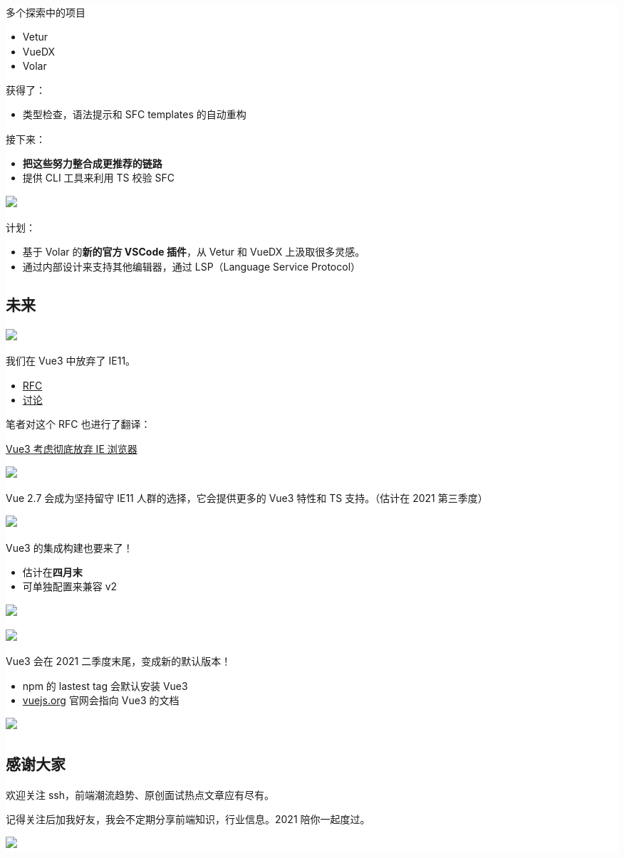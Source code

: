 多个探索中的项目

-   Vetur
-   VueDX
-   Volar

获得了：

-   类型检查，语法提示和 SFC templates 的自动重构

接下来：

-   **把这些努力整合成更推荐的链路**
-   提供 CLI 工具来利用 TS 校验 SFC

![](https://images.gitee.com/uploads/images/2021/0415/020759_6a709583_1087321.png)

计划：

-   基于 Volar 的**新的官方 VSCode 插件**，从 Vetur 和 VueDX 上汲取很多灵感。
-   通过内部设计来支持其他编辑器，通过 LSP（Language Service Protocol）

## 未来

![](https://images.gitee.com/uploads/images/2021/0415/020936_e3b1730e_1087321.png)

我们在 Vue3 中放弃了 IE11。

-   [RFC](https://github.com/vuejs/rfcs/blob/ie11/active-rfcs/0000-vue3-ie11-support.md)
-   [讨论](https://github.com/vuejs/rfcs/discussions/296)

笔者对这个 RFC 也进行了翻译：

[Vue3 考虑彻底放弃 IE 浏览器](https://mp.weixin.qq.com/s?__biz=MzI3NTM5NDgzOA==&mid=2247495151&idx=1&sn=981920c2345fb3a70097b2a8dfa5ba66&chksm=eb07d596dc705c80b9db1bf62b0cc614b4f4012087e994ad178d5d91cfc3b9ad16f5c5ae72f0&token=1932513687&lang=zh_CN#rd)

![](https://images.gitee.com/uploads/images/2021/0415/021110_2343bc4d_1087321.png)

Vue 2.7 会成为坚持留守 IE11 人群的选择，它会提供更多的 Vue3 特性和 TS 支持。（估计在 2021 第三季度）

![](https://images.gitee.com/uploads/images/2021/0415/021245_168586dc_1087321.png)

Vue3 的集成构建也要来了！

-   估计在**四月末**
-   可单独配置来兼容 v2

![](https://images.gitee.com/uploads/images/2021/0415/021338_7e3fe333_1087321.png)

![](https://images.gitee.com/uploads/images/2021/0415/021353_dddaff8e_1087321.png)

Vue3 会在 2021 二季度末尾，变成新的默认版本！

-   npm 的 lastest tag 会默认安装 Vue3
-   [vuejs.org](http://vuejs.org) 官网会指向 Vue3 的文档

![](https://images.gitee.com/uploads/images/2021/0415/021440_19fa2876_1087321.png)

## 感谢大家

欢迎关注 ssh，前端潮流趋势、原创面试热点文章应有尽有。

记得关注后加我好友，我会不定期分享前端知识，行业信息。2021 陪你一起度过。

![](https://oscimg.oschina.net/oscnet/up-fa75de6c6ac2dbce9cb2e85b58753d4568b.png)